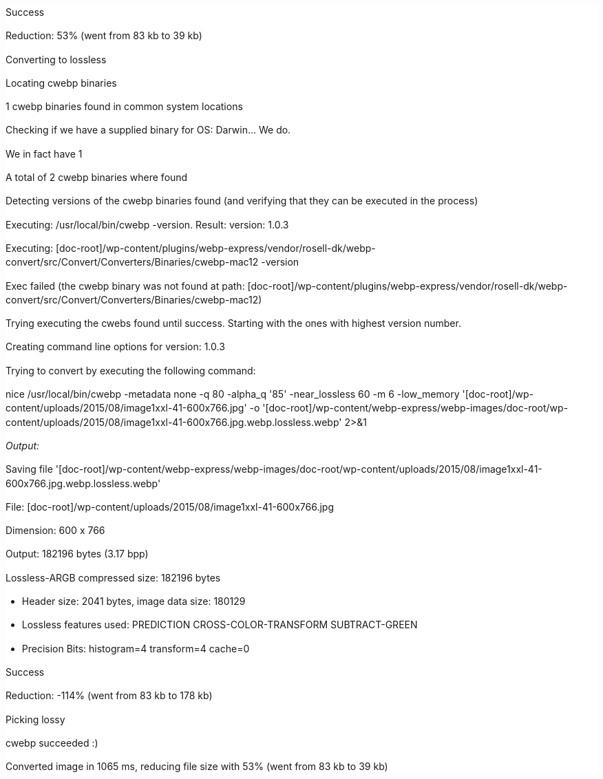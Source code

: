 Success

Reduction: 53% (went from 83 kb to 39 kb)


Converting to lossless

Locating cwebp binaries

1 cwebp binaries found in common system locations

Checking if we have a supplied binary for OS: Darwin... We do.

We in fact have 1

A total of 2 cwebp binaries where found

Detecting versions of the cwebp binaries found (and verifying that they can be executed in the process)

Executing: /usr/local/bin/cwebp -version. Result: version: 1.0.3

Executing: [doc-root]/wp-content/plugins/webp-express/vendor/rosell-dk/webp-convert/src/Convert/Converters/Binaries/cwebp-mac12 -version

Exec failed (the cwebp binary was not found at path: [doc-root]/wp-content/plugins/webp-express/vendor/rosell-dk/webp-convert/src/Convert/Converters/Binaries/cwebp-mac12)

Trying executing the cwebs found until success. Starting with the ones with highest version number.

Creating command line options for version: 1.0.3

Trying to convert by executing the following command:

nice /usr/local/bin/cwebp -metadata none -q 80 -alpha_q '85' -near_lossless 60 -m 6 -low_memory '[doc-root]/wp-content/uploads/2015/08/image1xxl-41-600x766.jpg' -o '[doc-root]/wp-content/webp-express/webp-images/doc-root/wp-content/uploads/2015/08/image1xxl-41-600x766.jpg.webp.lossless.webp' 2>&1


*Output:* 

Saving file '[doc-root]/wp-content/webp-express/webp-images/doc-root/wp-content/uploads/2015/08/image1xxl-41-600x766.jpg.webp.lossless.webp'

File:      [doc-root]/wp-content/uploads/2015/08/image1xxl-41-600x766.jpg

Dimension: 600 x 766

Output:    182196 bytes (3.17 bpp)

Lossless-ARGB compressed size: 182196 bytes

  * Header size: 2041 bytes, image data size: 180129

  * Lossless features used: PREDICTION CROSS-COLOR-TRANSFORM SUBTRACT-GREEN

  * Precision Bits: histogram=4 transform=4 cache=0


Success

Reduction: -114% (went from 83 kb to 178 kb)


Picking lossy

cwebp succeeded :)


Converted image in 1065 ms, reducing file size with 53% (went from 83 kb to 39 kb)

